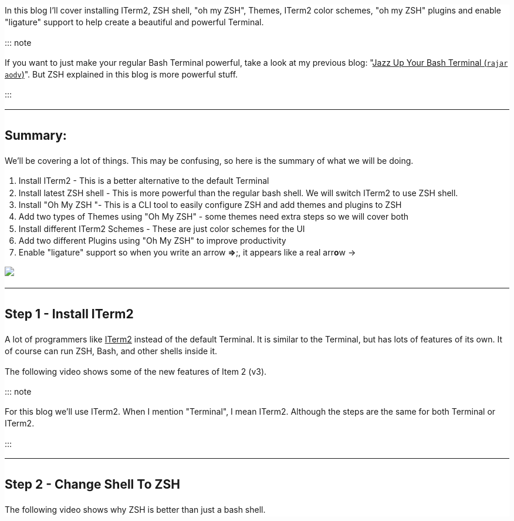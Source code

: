 In this blog I’ll cover installing ITerm2, ZSH shell, "oh my ZSH", Themes, ITerm2 color schemes, "oh my ZSH" plugins and enable "ligature" support to help create a beautiful and powerful Terminal.

::: note

If you want to just make your regular Bash Terminal powerful, take a look at my previous blog: "[Jazz Up Your Bash Terminal (<FontIcon icon="fa-brands fa-medium"/>`rajaraodv`)](https://medium.com/@rajaraodv/jazz-up-your-bash-terminal-a-step-by-step-guide-with-pictures-80267554cb22)". But ZSH explained in this blog is more powerful stuff.

:::

---

## Summary:

We’ll be covering a lot of things. This may be confusing, so here is the summary of what we will be doing.

1. Install ITerm2 - This is a better alternative to the default Terminal
2. Install latest ZSH shell - This is more powerful than the regular bash shell. We will switch ITerm2 to use ZSH shell.
3. Install "Oh My ZSH "- This is a CLI tool to easily configure ZSH and add themes and plugins to ZSH
4. Add two types of Themes using "Oh My ZSH" - some themes need extra steps so we will cover both
5. Install different ITerm2 Schemes - These are just color schemes for the UI
6. Add two different Plugins using "Oh My ZSH" to improve productivity
7. Enable "ligature" support so when you write an arrow **\=>**;, it appears like a real arr**o**w →

![](https://cdn-media-1.freecodecamp.org/images/1*k3akUSSgJsBjjzMkAAN9tQ.gif)

---

## Step 1 - Install ITerm2

A lot of programmers like [<FontIcon icon="fas fa-globe"/>ITerm2](https://iterm2.com) instead of the default Terminal. It is similar to the Terminal, but has lots of features of its own. It of course can run ZSH, Bash, and other shells inside it.

The following video shows some of the new features of Item 2 (v3).

::: note

For this blog we’ll use ITerm2. When I mention "Terminal", I mean ITerm2. Although the steps are the same for both Terminal or ITerm2. 

:::

---

## Step 2 - Change Shell To ZSH

The following video shows why ZSH is better than just a bash shell.

